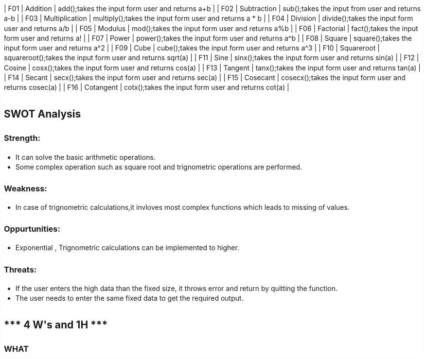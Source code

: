 | F01 | Addition | add();takes the input form user and returns a+b |
| F02 | Subtraction | sub();takes the input from user and returns a-b |
| F03 | Multiplication | multiply();takes the input form user and returns a * b |
| F04 | Division | divide();takes the input form user and returns a/b |
| F05 | Modulus | mod();takes the input form user and returns a%b |
| F06 | Factorial | fact();takes the input form user and returns a! |
| F07 | Power | power();takes the input form user and returns a^b |
| F08 | Square | square();takes the input form user and returns a^2 |
| F09 | Cube | cube();takes the input form user and returns a^3 |
| F10 | Squareroot | squareroot();takes the input form user and returns sqrt(a) |
| F11 | Sine | sinx();takes the input form user and returns sin(a) |
| F12 | Cosine | cosx();takes the input form user and returns cos(a) |
| F13 | Tangent | tanx();takes the input form user and returns tan(a) |
| F14 | Secant | secx();takes the input form user and returns sec(a) |
| F15 | Cosecant | cosecx();takes the input form user and returns cosec(a) |
| F16 | Cotangent | cotx();takes the input form user and returns cot(a) |
## SWOT Analysis
### Strength:

   * It can solve the basic arithmetic operations.
   * Some complex operation such as square root and trignometric operations are performed.
### Weakness:

   * In case of trignometric calculations,it invloves most complex functions which leads to missing of values.
### Oppurtunities:
 
   * Exponential , Trignometric calculations can be implemented to higher.
### Threats:
    
   * If the user enters the high data than the fixed size, it throws error and return by quitting the function.
   * The user needs to enter the same fixed data to get the required output.
## *** 4 W's and 1H ***
 ### WHAT
   